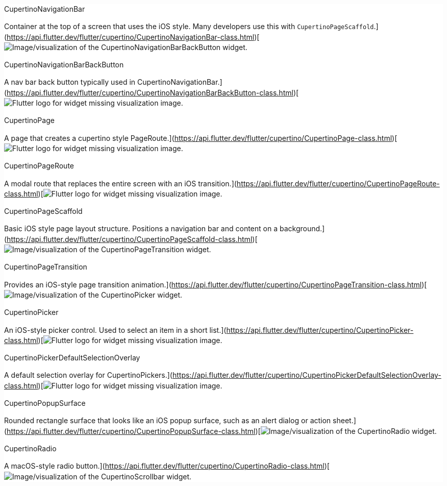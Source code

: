 CupertinoNavigationBar

Container at the top of a screen that uses the iOS style. Many developers use this with `CupertinoPageScaffold`.](https://api.flutter.dev/flutter/cupertino/CupertinoNavigationBar-class.html)[![Image/visualization of the CupertinoNavigationBarBackButton widget.](/assets/images/docs/widget-catalog/CupertinoNavigationBarBackButton.png)

CupertinoNavigationBarBackButton

A nav bar back button typically used in CupertinoNavigationBar.](https://api.flutter.dev/flutter/cupertino/CupertinoNavigationBarBackButton-class.html)[![Flutter logo for widget missing visualization image.](/assets/images/docs/catalog-widget-placeholder.png)

CupertinoPage

A page that creates a cupertino style PageRoute.](https://api.flutter.dev/flutter/cupertino/CupertinoPage-class.html)[![Flutter logo for widget missing visualization image.](/assets/images/docs/catalog-widget-placeholder.png)

CupertinoPageRoute

A modal route that replaces the entire screen with an iOS transition.](https://api.flutter.dev/flutter/cupertino/CupertinoPageRoute-class.html)[![Flutter logo for widget missing visualization image.](/assets/images/docs/catalog-widget-placeholder.png)

CupertinoPageScaffold

Basic iOS style page layout structure. Positions a navigation bar and content on a background.](https://api.flutter.dev/flutter/cupertino/CupertinoPageScaffold-class.html)[![Image/visualization of the CupertinoPageTransition widget.](/assets/images/docs/widget-catalog/cupertino-page-transition.png)

CupertinoPageTransition

Provides an iOS-style page transition animation.](https://api.flutter.dev/flutter/cupertino/CupertinoPageTransition-class.html)[![Image/visualization of the CupertinoPicker widget.](/assets/images/docs/widget-catalog/CupertinoPicker.png)

CupertinoPicker

An iOS-style picker control. Used to select an item in a short list.](https://api.flutter.dev/flutter/cupertino/CupertinoPicker-class.html)[![Flutter logo for widget missing visualization image.](/assets/images/docs/catalog-widget-placeholder.png)

CupertinoPickerDefaultSelectionOverlay

A default selection overlay for CupertinoPickers.](https://api.flutter.dev/flutter/cupertino/CupertinoPickerDefaultSelectionOverlay-class.html)[![Flutter logo for widget missing visualization image.](/assets/images/docs/catalog-widget-placeholder.png)

CupertinoPopupSurface

Rounded rectangle surface that looks like an iOS popup surface, such as an alert dialog or action sheet.](https://api.flutter.dev/flutter/cupertino/CupertinoPopupSurface-class.html)[![Image/visualization of the CupertinoRadio widget.](/assets/images/docs/widget-catalog/CupertinoRadio.png)

CupertinoRadio

A macOS-style radio button.](https://api.flutter.dev/flutter/cupertino/CupertinoRadio-class.html)[![Image/visualization of the CupertinoScrollbar widget.](/assets/images/docs/widget-catalog/cupertino-scrollbar.png)
